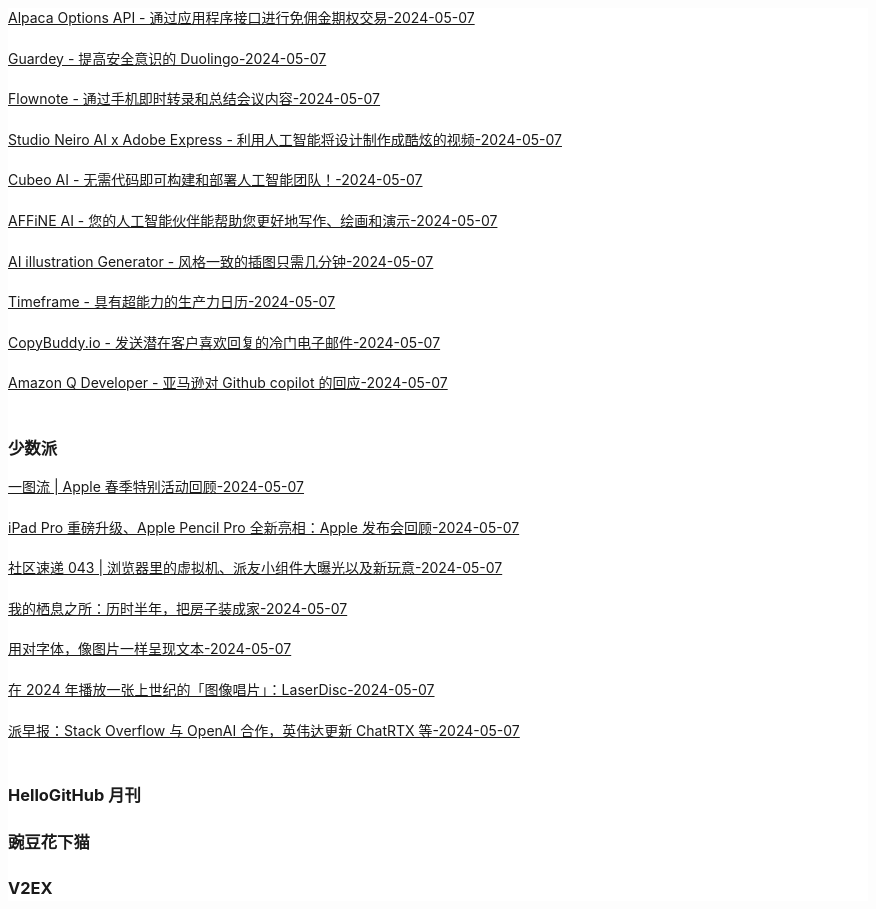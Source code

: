 <a target=_blank rel=nofollow href="https://alpaca.markets/options" >Alpaca Options API - 通过应用程序接口进行免佣金期权交易-2024-05-07</a><br/><br/><a target=_blank rel=nofollow href="https://www.guardey.com/" >Guardey - 提高安全意识的 Duolingo-2024-05-07</a><br/><br/><a target=_blank rel=nofollow href="https://www.flownote.ai/" >Flownote - 通过手机即时转录和总结会议内容-2024-05-07</a><br/><br/><a target=_blank rel=nofollow href="https://new.express.adobe.com/new?category=addOns&launchAddOnId=w12g95309https%3A%2F%2F" >Studio Neiro AI x Adobe Express - 利用人工智能将设计制作成酷炫的视频-2024-05-07</a><br/><br/><a target=_blank rel=nofollow href="https://www.cubeo.ai/" >Cubeo AI - 无需代码即可构建和部署人工智能团队！-2024-05-07</a><br/><br/><a target=_blank rel=nofollow href="https://affine.pro/ai" >AFFiNE AI - 您的人工智能伙伴能帮助您更好地写作、绘画和演示-2024-05-07</a><br/><br/><a target=_blank rel=nofollow href="https://ilus.ai/" >AI illustration Generator - 风格一致的插图只需几分钟-2024-05-07</a><br/><br/><a target=_blank rel=nofollow href="https://www.usetimeframe.com/" >Timeframe - 具有超能力的生产力日历-2024-05-07</a><br/><br/><a target=_blank rel=nofollow href="https://copybuddy.io/" >CopyBuddy.io - 发送潜在客户喜欢回复的冷门电子邮件-2024-05-07</a><br/><br/><a target=_blank rel=nofollow href="https://www.aboutamazon.com/news/aws/amazon-q-generative-ai-assistant-aws" >Amazon Q Developer - 亚马逊对 Github copilot 的回应-2024-05-07</a><br/><br/>





###  少数派

<a target=_blank rel=nofollow href="https://sspai.com/post/88619" >一图流 | Apple 春季特别活动回顾-2024-05-07</a><br/><br/><a target=_blank rel=nofollow href="https://sspai.com/post/88618" >iPad Pro 重磅升级、Apple Pencil Pro 全新亮相：Apple 发布会回顾-2024-05-07</a><br/><br/><a target=_blank rel=nofollow href="https://sspai.com/post/88607" >社区速递 043 | 浏览器里的虚拟机、派友小组件大曝光以及新玩意-2024-05-07</a><br/><br/><a target=_blank rel=nofollow href="https://sspai.com/post/88391" >我的栖息之所：历时半年，把房子装成家-2024-05-07</a><br/><br/><a target=_blank rel=nofollow href="https://sspai.com/post/76990" >用对字体，像图片一样呈现文本-2024-05-07</a><br/><br/><a target=_blank rel=nofollow href="https://sspai.com/post/88519" >在 2024 年播放一张上世纪的「图像唱片」：LaserDisc-2024-05-07</a><br/><br/><a target=_blank rel=nofollow href="https://sspai.com/post/88593" >派早报：Stack Overflow 与 OpenAI 合作，英伟达更新 ChatRTX 等-2024-05-07</a><br/><br/>





###  HelloGitHub 月刊







###  豌豆花下猫







###  V2EX
